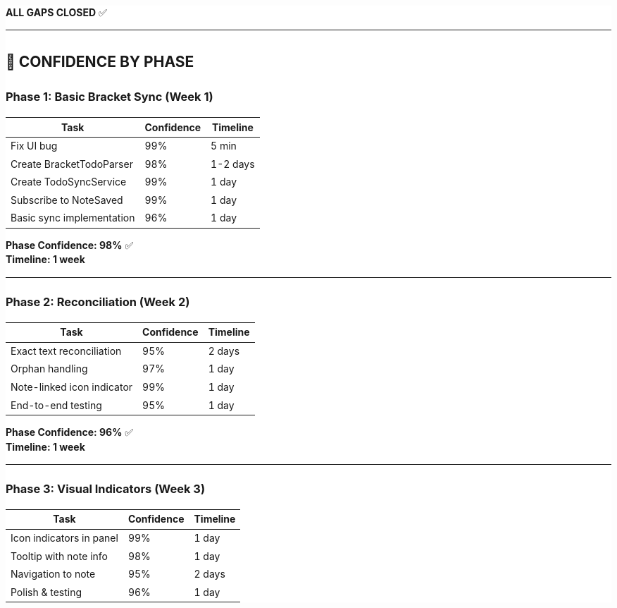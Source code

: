 **ALL GAPS CLOSED** ✅

---

## 🚀 CONFIDENCE BY PHASE

### **Phase 1: Basic Bracket Sync** (Week 1)

| Task | Confidence | Timeline |
|------|-----------|----------|
| Fix UI bug | 99% | 5 min |
| Create BracketTodoParser | 98% | 1-2 days |
| Create TodoSyncService | 99% | 1 day |
| Subscribe to NoteSaved | 99% | 1 day |
| Basic sync implementation | 96% | 1 day |

**Phase Confidence: 98%** ✅  
**Timeline: 1 week**

---

### **Phase 2: Reconciliation** (Week 2)

| Task | Confidence | Timeline |
|------|-----------|----------|
| Exact text reconciliation | 95% | 2 days |
| Orphan handling | 97% | 1 day |
| Note-linked icon indicator | 99% | 1 day |
| End-to-end testing | 95% | 1 day |

**Phase Confidence: 96%** ✅  
**Timeline: 1 week**

---

### **Phase 3: Visual Indicators** (Week 3)

| Task | Confidence | Timeline |
|------|-----------|----------|
| Icon indicators in panel | 99% | 1 day |
| Tooltip with note info | 98% | 1 day |
| Navigation to note | 95% | 2 days |
| Polish & testing | 96% | 1 day |
